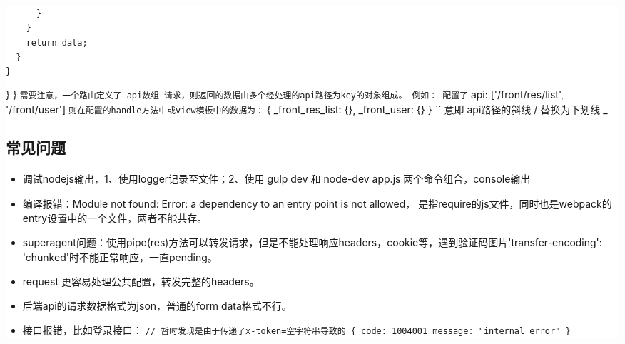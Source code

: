           }
        }
        return data;
      }
    }
  }
}
``
需要注意，一个路由定义了 api数组 请求，则返回的数据由多个经处理的api路径为key的对象组成。
例如： 配置了
``
api: ['/front/res/list', '/front/user']
``
则在配置的handle方法中或view模板中的数据为：
``
{
  _front_res_list: {},
  _front_user: {}
}
``
意即 api路径的斜线 / 替换为下划线 _


## 常见问题

* 调试nodejs输出，1、使用logger记录至文件；2、使用 gulp dev 和 node-dev app.js 两个命令组合，console输出

* 编译报错：Module not found: Error: a dependency to an entry point is not allowed， 是指require的js文件，同时也是webpack的entry设置中的一个文件，两者不能共存。

* superagent问题：使用pipe(res)方法可以转发请求，但是不能处理响应headers，cookie等，遇到验证码图片'transfer-encoding': 'chunked'时不能正常响应，一直pending。

* request 更容易处理公共配置，转发完整的headers。

* 后端api的请求数据格式为json，普通的form data格式不行。

* 接口报错，比如登录接口：
``
// 暂时发现是由于传递了x-token=空字符串导致的
{
  code: 1004001
  message: "internal error"
}
``
